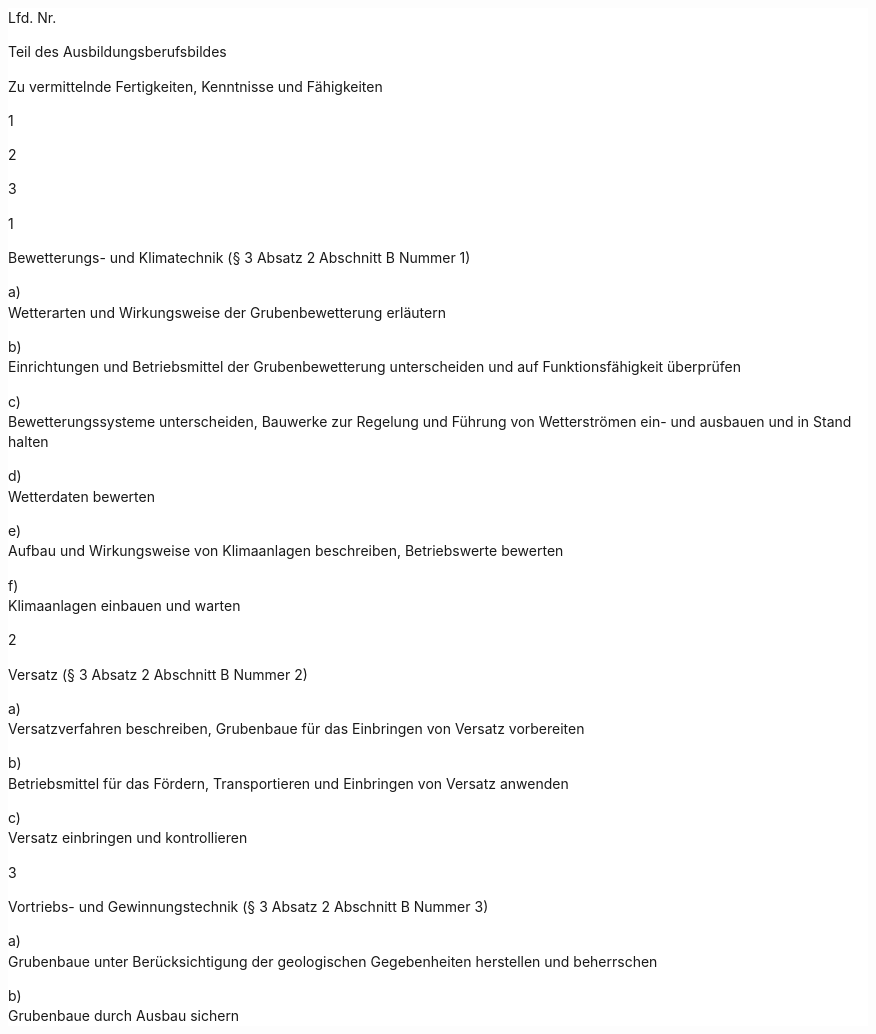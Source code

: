 Lfd. Nr.

Teil des Ausbildungsberufsbildes

Zu vermittelnde Fertigkeiten, Kenntnisse und Fähigkeiten

1

2

3

1

Bewetterungs- und Klimatechnik
(§ 3 Absatz 2 Abschnitt B Nummer 1)

a)  
Wetterarten und Wirkungsweise der Grubenbewetterung erläutern

b)  
Einrichtungen und Betriebsmittel der Grubenbewetterung unterscheiden und auf Funktionsfähigkeit überprüfen

c)  
Bewetterungssysteme unterscheiden, Bauwerke zur Regelung und Führung von Wetterströmen ein- und ausbauen und in Stand halten

d)  
Wetterdaten bewerten

e)  
Aufbau und Wirkungsweise von Klimaanlagen beschreiben, Betriebswerte bewerten

f)  
Klimaanlagen einbauen und warten

2

Versatz
(§ 3 Absatz 2 Abschnitt B Nummer 2)

a)  
Versatzverfahren beschreiben, Grubenbaue für das Einbringen von Versatz vorbereiten

b)  
Betriebsmittel für das Fördern, Transportieren und Einbringen von Versatz anwenden

c)  
Versatz einbringen und kontrollieren

3

Vortriebs- und Gewinnungstechnik
(§ 3 Absatz 2 Abschnitt B Nummer 3)

a)  
Grubenbaue unter Berücksichtigung der geologischen Gegebenheiten herstellen und beherrschen

b)  
Grubenbaue durch Ausbau sichern
